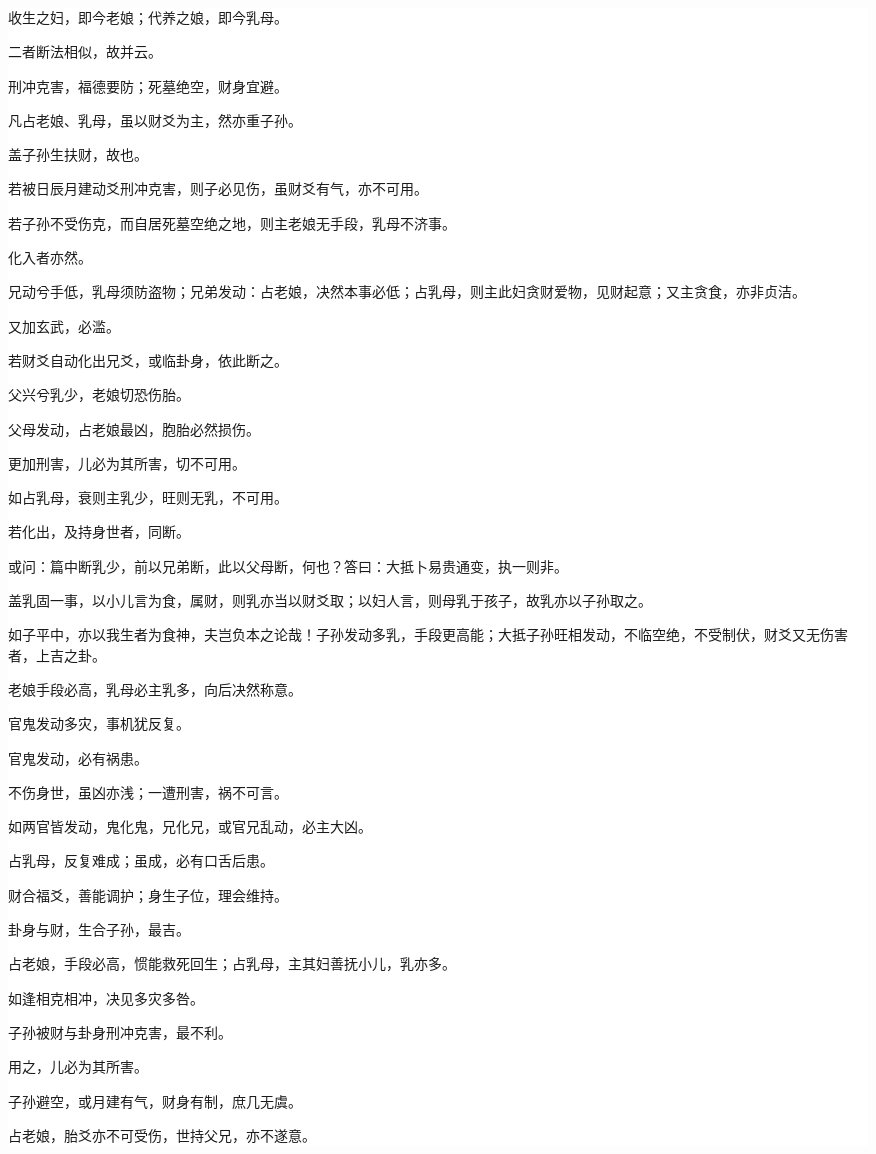 收生之妇，即今老娘；代养之娘，即今乳母。

二者断法相似，故并云。

刑冲克害，福德要防；死墓绝空，财身宜避。

凡占老娘、乳母，虽以财爻为主，然亦重子孙。

盖子孙生扶财，故也。

若被日辰月建动爻刑冲克害，则子必见伤，虽财爻有气，亦不可用。

若子孙不受伤克，而自居死墓空绝之地，则主老娘无手段，乳母不济事。

化入者亦然。

兄动兮手低，乳母须防盗物；兄弟发动：占老娘，决然本事必低；占乳母，则主此妇贪财爱物，见财起意；又主贪食，亦非贞洁。

又加玄武，必滥。

若财爻自动化出兄爻，或临卦身，依此断之。

父兴兮乳少，老娘切恐伤胎。

父母发动，占老娘最凶，胞胎必然损伤。

更加刑害，儿必为其所害，切不可用。

如占乳母，衰则主乳少，旺则无乳，不可用。

若化出，及持身世者，同断。

或问：篇中断乳少，前以兄弟断，此以父母断，何也？答曰：大抵卜易贵通变，执一则非。

盖乳固一事，以小儿言为食，属财，则乳亦当以财爻取；以妇人言，则母乳于孩子，故乳亦以子孙取之。

如子平中，亦以我生者为食神，夫岂负本之论哉！子孙发动多乳，手段更高能；大抵子孙旺相发动，不临空绝，不受制伏，财爻又无伤害者，上吉之卦。

老娘手段必高，乳母必主乳多，向后决然称意。

官鬼发动多灾，事机犹反复。

官鬼发动，必有祸患。

不伤身世，虽凶亦浅；一遭刑害，祸不可言。

如两官皆发动，鬼化鬼，兄化兄，或官兄乱动，必主大凶。

占乳母，反复难成；虽成，必有口舌后患。

财合福爻，善能调护；身生子位，理会维持。

卦身与财，生合子孙，最吉。

占老娘，手段必高，惯能救死回生；占乳母，主其妇善抚小儿，乳亦多。

如逢相克相冲，决见多灾多咎。

子孙被财与卦身刑冲克害，最不利。

用之，儿必为其所害。

子孙避空，或月建有气，财身有制，庶几无虞。

占老娘，胎爻亦不可受伤，世持父兄，亦不遂意。
